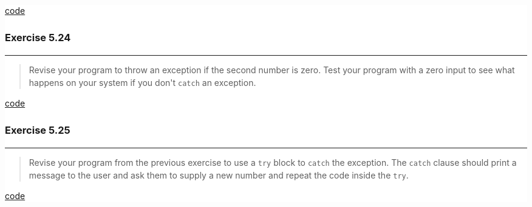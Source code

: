 [code](./exec_23.cc)

### Exercise 5.24

-----

> Revise your program to throw an exception if the second number is zero. Test your program with a zero input to see what happens on your system if you don't `catch` an exception.

[code](./exec_24.cc)

### Exercise 5.25

-----

> Revise your program from the previous exercise to use a `try` block to `catch` the exception. The `catch` clause should print a message to the user and ask them to supply a new number and repeat the code inside the `try`.

[code](./exec_25.cc)
